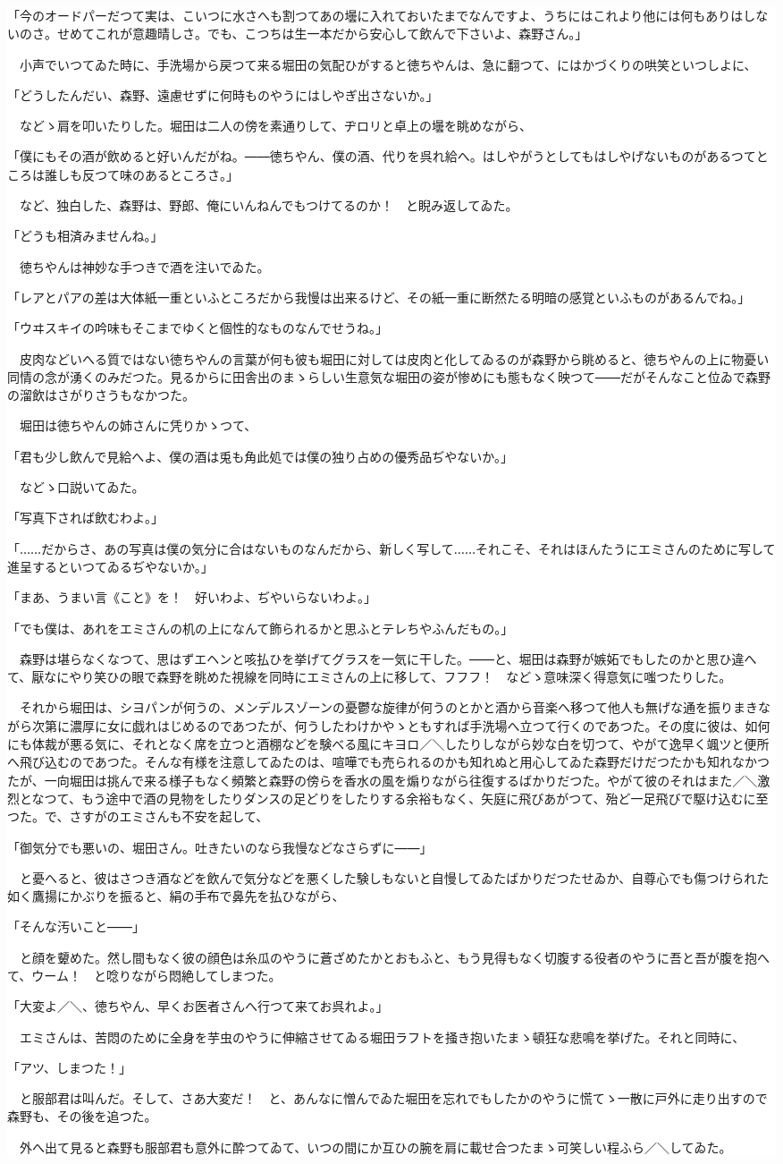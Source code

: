 「今のオードパーだつて実は、こいつに水さへも割つてあの壜に入れておいたまでなんですよ、うちにはこれより他には何もありはしないのさ。せめてこれが意趣晴しさ。でも、こつちは生一本だから安心して飲んで下さいよ、森野さん。」

　小声でいつてゐた時に、手洗場から戻つて来る堀田の気配ひがすると徳ちやんは、急に翻つて、にはかづくりの哄笑といつしよに、

「どうしたんだい、森野、遠慮せずに何時ものやうにはしやぎ出さないか。」

　などゝ肩を叩いたりした。堀田は二人の傍を素通りして、ヂロリと卓上の壜を眺めながら、

「僕にもその酒が飲めると好いんだがね。――徳ちやん、僕の酒、代りを呉れ給へ。はしやがうとしてもはしやげないものがあるつてところは誰しも反つて味のあるところさ。」

　など、独白した、森野は、野郎、俺にいんねんでもつけてるのか！　と睨み返してゐた。

「どうも相済みませんね。」

　徳ちやんは神妙な手つきで酒を注いでゐた。

「レアとパアの差は大体紙一重といふところだから我慢は出来るけど、その紙一重に断然たる明暗の感覚といふものがあるんでね。」

「ウヰスキイの吟味もそこまでゆくと個性的なものなんでせうね。」

　皮肉などいへる質ではない徳ちやんの言葉が何も彼も堀田に対しては皮肉と化してゐるのが森野から眺めると、徳ちやんの上に物憂い同情の念が湧くのみだつた。見るからに田舎出のまゝらしい生意気な堀田の姿が惨めにも態もなく映つて――だがそんなこと位ゐで森野の溜飲はさがりさうもなかつた。

　堀田は徳ちやんの姉さんに凭りかゝつて、

「君も少し飲んで見給へよ、僕の酒は兎も角此処では僕の独り占めの優秀品ぢやないか。」

　などゝ口説いてゐた。

「写真下されば飲むわよ。」

「……だからさ、あの写真は僕の気分に合はないものなんだから、新しく写して……それこそ、それはほんたうにエミさんのために写して進呈するといつてゐるぢやないか。」

「まあ、うまい言《こと》を！　好いわよ、ぢやいらないわよ。」

「でも僕は、あれをエミさんの机の上になんて飾られるかと思ふとテレちやふんだもの。」

　森野は堪らなくなつて、思はずエヘンと咳払ひを挙げてグラスを一気に干した。――と、堀田は森野が嫉妬でもしたのかと思ひ違へて、厭なにやり笑ひの眼で森野を眺めた視線を同時にエミさんの上に移して、フフフ！　などゝ意味深く得意気に嗤つたりした。

　それから堀田は、シヨパンが何うの、メンデルスゾーンの憂鬱な旋律が何うのとかと酒から音楽へ移つて他人も無げな通を振りまきながら次第に濃厚に女に戯れはじめるのであつたが、何うしたわけかやゝともすれば手洗場へ立つて行くのであつた。その度に彼は、如何にも体裁が悪る気に、それとなく席を立つと酒棚などを験べる風にキヨロ／＼したりしながら妙な白を切つて、やがて逸早く颯ツと便所へ飛び込むのであつた。そんな有様を注意してゐたのは、喧嘩でも売られるのかも知れぬと用心してゐた森野だけだつたかも知れなかつたが、一向堀田は挑んで来る様子もなく頻繁と森野の傍らを香水の風を煽りながら往復するばかりだつた。やがて彼のそれはまた／＼激烈となつて、もう途中で酒の見物をしたりダンスの足どりをしたりする余裕もなく、矢庭に飛びあがつて、殆ど一足飛びで駆け込むに至つた。で、さすがのエミさんも不安を起して、

「御気分でも悪いの、堀田さん。吐きたいのなら我慢などなさらずに――」

　と憂へると、彼はさつき酒などを飲んで気分などを悪くした験しもないと自慢してゐたばかりだつたせゐか、自尊心でも傷つけられた如く鷹揚にかぶりを振ると、絹の手布で鼻先を払ひながら、

「そんな汚いこと――」

　と顔を顰めた。然し間もなく彼の顔色は糸瓜のやうに蒼ざめたかとおもふと、もう見得もなく切腹する役者のやうに吾と吾が腹を抱へて、ウーム！　と唸りながら悶絶してしまつた。

「大変よ／＼、徳ちやん、早くお医者さんへ行つて来てお呉れよ。」

　エミさんは、苦悶のために全身を芋虫のやうに伸縮させてゐる堀田ラフトを掻き抱いたまゝ頓狂な悲鳴を挙げた。それと同時に、

「アツ、しまつた！」

　と服部君は叫んだ。そして、さあ大変だ！　と、あんなに憎んでゐた堀田を忘れでもしたかのやうに慌てゝ一散に戸外に走り出すので森野も、その後を追つた。

　外へ出て見ると森野も服部君も意外に酔つてゐて、いつの間にか互ひの腕を肩に載せ合つたまゝ可笑しい程ふら／＼してゐた。
